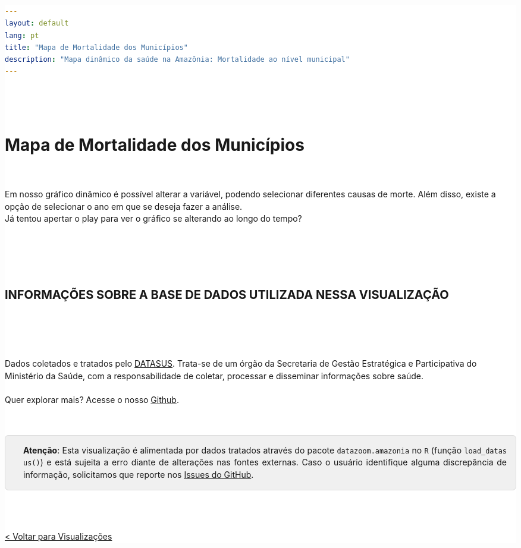 ```yaml
---
layout: default
lang: pt
title: "Mapa de Mortalidade dos Municípios"
description: "Mapa dinâmico da saúde na Amazônia: Mortalidade ao nível municipal"
---
```

<br><br>

<h1 class="title-about" style="max-width: 1000px"> Mapa de Mortalidade dos Municípios</h1>
<br>

<p class="text-center">
  Em nosso gráfico dinâmico é possível alterar a variável, podendo selecionar diferentes causas de morte. Além disso, existe a opção de selecionar o ano em que se deseja fazer a análise.<br>
  Já tentou apertar o play para ver o gráfico se alterando ao longo do tempo?
</p>
<br>

<div class="container-fluid p-0">
  <iframe
    src="https://datazoom.shinyapps.io/app_map_saude_mortalidade"
    width="100%"
    height="800"
    frameborder="0"
    allowfullscreen
    title="Saúde na Amazônia: Mortalidade ao nível municipal"
  ></iframe>
</div>

<br>
<br>
<div class="container my-4">
  <div class="row">
    <div class="col-md-3" style="text-align:left;">
      <h2 style="font-size:20px;line-height:1.5">
        INFORMAÇÕES SOBRE A BASE DE DADOS UTILIZADA NESSA VISUALIZAÇÃO
      </h2><br><br><br>
    </div>
    <div class="col-md-9">
     <div class="rodape_viz">
       <!-- descrição dos dados usados-->
      <p>
        Dados coletados e tratados pelo <a href="https://datasus.saude.gov.br/" target="_blank" rel="noreferrer noopener">DATASUS</a>. 
        Trata-se de um órgão da Secretaria de Gestão Estratégica e Participativa do Ministério da Saúde, com a responsabilidade de coletar, processar e disseminar informações sobre saúde. <br><br>
        Quer explorar mais? Acesse o nosso <a href="https://github.com/datazoompuc" target="_blank" rel="noreferrer noopener">Github</a>.
      </p>
     <br>
      <p style="background:#f0f0f0;border:1px solid #dbdbdb;border-radius:6px; padding:15px 15px 15px 30px; text-align: justify;">
        <strong>Atenção</strong>: Esta visualização é alimentada por dados tratados através do pacote 
        <code class = "code_viz">datazoom.amazonia</code> no <code class = "code_viz">R</code> (função <code class = "code_viz">load_datasus()</code>) e está sujeita a erro diante de 
        alterações nas fontes externas. Caso o usuário identifique alguma discrepância de informação, solicitamos que reporte nos 
        <a href="https://github.com/datazoompuc/datazoom.amazonia/issues" target="_blank" rel="noreferrer noopener">Issues do GitHub</a>.
      </p>
       <br><br>
       <p>
        <a href="{{ site.baseurl }}/pt/viz/">&lt; Voltar para Visualizações</a>